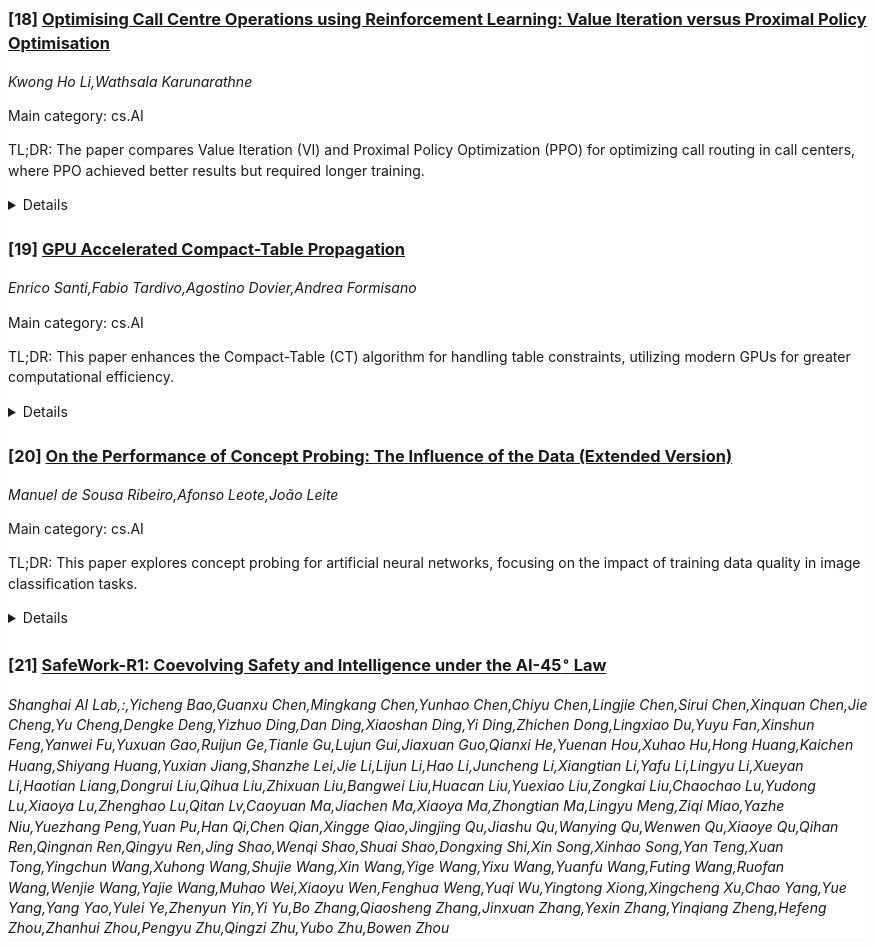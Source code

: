 
### [18] [Optimising Call Centre Operations using Reinforcement Learning: Value Iteration versus Proximal Policy Optimisation](https://arxiv.org/abs/2507.18398)
*Kwong Ho Li,Wathsala Karunarathne*

Main category: cs.AI

TL;DR: The paper compares Value Iteration (VI) and Proximal Policy Optimization (PPO) for optimizing call routing in call centers, where PPO achieved better results but required longer training.


<details><summary>Details</summary></details>


### [19] [GPU Accelerated Compact-Table Propagation](https://arxiv.org/abs/2507.18413)
*Enrico Santi,Fabio Tardivo,Agostino Dovier,Andrea Formisano*

Main category: cs.AI

TL;DR: This paper enhances the Compact-Table (CT) algorithm for handling table constraints, utilizing modern GPUs for greater computational efficiency.


<details><summary>Details</summary></details>


### [20] [On the Performance of Concept Probing: The Influence of the Data (Extended Version)](https://arxiv.org/abs/2507.18550)
*Manuel de Sousa Ribeiro,Afonso Leote,João Leite*

Main category: cs.AI

TL;DR: This paper explores concept probing for artificial neural networks, focusing on the impact of training data quality in image classification tasks.


<details><summary>Details</summary></details>


### [21] [SafeWork-R1: Coevolving Safety and Intelligence under the AI-45$^{\circ}$ Law](https://arxiv.org/abs/2507.18576)
*Shanghai AI Lab,:,Yicheng Bao,Guanxu Chen,Mingkang Chen,Yunhao Chen,Chiyu Chen,Lingjie Chen,Sirui Chen,Xinquan Chen,Jie Cheng,Yu Cheng,Dengke Deng,Yizhuo Ding,Dan Ding,Xiaoshan Ding,Yi Ding,Zhichen Dong,Lingxiao Du,Yuyu Fan,Xinshun Feng,Yanwei Fu,Yuxuan Gao,Ruijun Ge,Tianle Gu,Lujun Gui,Jiaxuan Guo,Qianxi He,Yuenan Hou,Xuhao Hu,Hong Huang,Kaichen Huang,Shiyang Huang,Yuxian Jiang,Shanzhe Lei,Jie Li,Lijun Li,Hao Li,Juncheng Li,Xiangtian Li,Yafu Li,Lingyu Li,Xueyan Li,Haotian Liang,Dongrui Liu,Qihua Liu,Zhixuan Liu,Bangwei Liu,Huacan Liu,Yuexiao Liu,Zongkai Liu,Chaochao Lu,Yudong Lu,Xiaoya Lu,Zhenghao Lu,Qitan Lv,Caoyuan Ma,Jiachen Ma,Xiaoya Ma,Zhongtian Ma,Lingyu Meng,Ziqi Miao,Yazhe Niu,Yuezhang Peng,Yuan Pu,Han Qi,Chen Qian,Xingge Qiao,Jingjing Qu,Jiashu Qu,Wanying Qu,Wenwen Qu,Xiaoye Qu,Qihan Ren,Qingnan Ren,Qingyu Ren,Jing Shao,Wenqi Shao,Shuai Shao,Dongxing Shi,Xin Song,Xinhao Song,Yan Teng,Xuan Tong,Yingchun Wang,Xuhong Wang,Shujie Wang,Xin Wang,Yige Wang,Yixu Wang,Yuanfu Wang,Futing Wang,Ruofan Wang,Wenjie Wang,Yajie Wang,Muhao Wei,Xiaoyu Wen,Fenghua Weng,Yuqi Wu,Yingtong Xiong,Xingcheng Xu,Chao Yang,Yue Yang,Yang Yao,Yulei Ye,Zhenyun Yin,Yi Yu,Bo Zhang,Qiaosheng Zhang,Jinxuan Zhang,Yexin Zhang,Yinqiang Zheng,Hefeng Zhou,Zhanhui Zhou,Pengyu Zhu,Qingzi Zhu,Yubo Zhu,Bowen Zhou*
